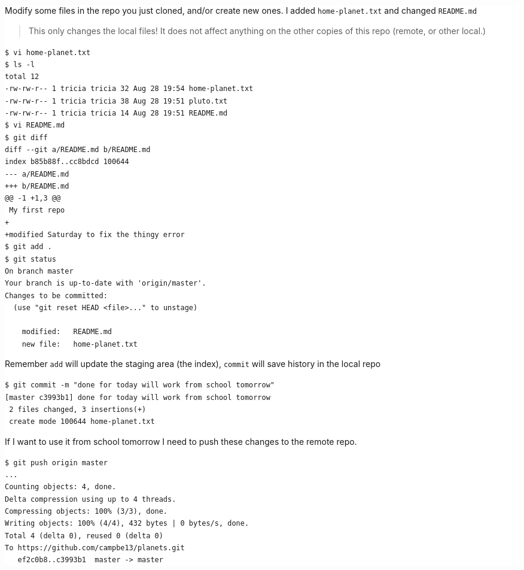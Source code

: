 Modify some files in the repo you just cloned, and/or create new ones.
I added `home-planet.txt` and changed `README.md`

> This only changes the local files! It does not affect anything on the other
> copies of this repo (remote, or other local.)

``` {.bash}
$ vi home-planet.txt
$ ls -l
total 12
-rw-rw-r-- 1 tricia tricia 32 Aug 28 19:54 home-planet.txt
-rw-rw-r-- 1 tricia tricia 38 Aug 28 19:51 pluto.txt
-rw-rw-r-- 1 tricia tricia 14 Aug 28 19:51 README.md
$ vi README.md
$ git diff
diff --git a/README.md b/README.md
index b85b88f..cc8bdcd 100644
--- a/README.md
+++ b/README.md
@@ -1 +1,3 @@
 My first repo
+
+modified Saturday to fix the thingy error
$ git add .
$ git status
On branch master
Your branch is up-to-date with 'origin/master'.
Changes to be committed:
  (use "git reset HEAD <file>..." to unstage)

    modified:   README.md
    new file:   home-planet.txt
```

Remember `add` will update the staging area (the index), `commit` will save
history in the local repo

``` {.bash}
$ git commit -m "done for today will work from school tomorrow"
[master c3993b1] done for today will work from school tomorrow
 2 files changed, 3 insertions(+)
 create mode 100644 home-planet.txt
```

If I want to use it from school tomorrow I need to push these changes to
the remote repo.

``` {.bash}
$ git push origin master
...
Counting objects: 4, done.
Delta compression using up to 4 threads.
Compressing objects: 100% (3/3), done.
Writing objects: 100% (4/4), 432 bytes | 0 bytes/s, done.
Total 4 (delta 0), reused 0 (delta 0)
To https://github.com/campbe13/planets.git
   ef2c0b8..c3993b1  master -> master
```


[^sccreate]: ref <http://swcarpentry.github.io/git-novice/03-create/>
[^swcchanges]:  <http://swcarpentry.github.io/git-novice/04-changes/>